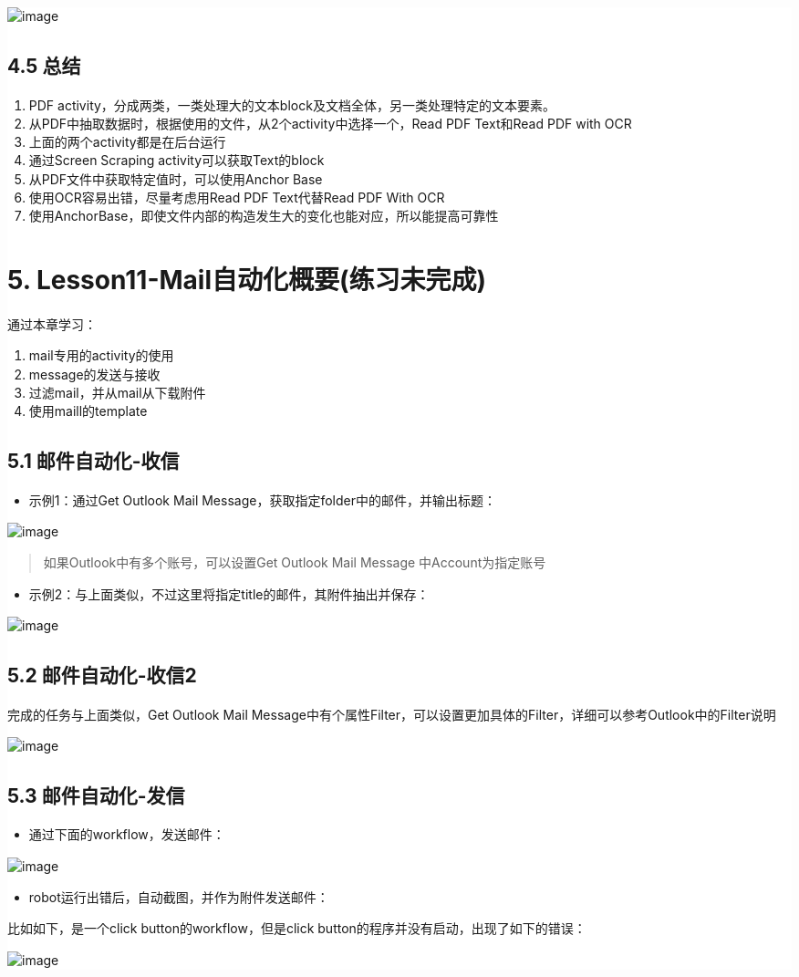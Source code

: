 ![image](https://user-images.githubusercontent.com/18595935/56861802-84e90d00-69df-11e9-9a91-3e3aabea65b3.png)

## 4.5 总结

1. PDF activity，分成两类，一类处理大的文本block及文档全体，另一类处理特定的文本要素。
2. 从PDF中抽取数据时，根据使用的文件，从2个activity中选择一个，Read PDF Text和Read PDF with OCR
3. 上面的两个activity都是在后台运行
4. 通过Screen Scraping activity可以获取Text的block
5. 从PDF文件中获取特定值时，可以使用Anchor Base
6. 使用OCR容易出错，尽量考虑用Read PDF Text代替Read PDF With OCR
7. 使用AnchorBase，即使文件内部的构造发生大的变化也能对应，所以能提高可靠性

# 5. Lesson11-Mail自动化概要(练习未完成)

通过本章学习：
1. mail专用的activity的使用
2. message的发送与接收
3. 过滤mail，并从mail从下载附件
4. 使用maill的template

## 5.1 邮件自动化-收信

- 示例1：通过Get Outlook Mail Message，获取指定folder中的邮件，并输出标题：

![image](https://user-images.githubusercontent.com/18595935/56865323-c55c8100-6a07-11e9-9339-8798a2bc77f4.png)

> 如果Outlook中有多个账号，可以设置Get Outlook Mail Message 中Account为指定账号

- 示例2：与上面类似，不过这里将指定title的邮件，其附件抽出并保存：

![image](https://user-images.githubusercontent.com/18595935/56865352-03f23b80-6a08-11e9-9bb5-1faf8a38509f.png)

## 5.2 邮件自动化-收信2

完成的任务与上面类似，Get Outlook Mail Message中有个属性Filter，可以设置更加具体的Filter，详细可以参考Outlook中的Filter说明

![image](https://user-images.githubusercontent.com/18595935/56865925-82ea7280-6a0e-11e9-8402-25dac450eb2e.png)

## 5.3 邮件自动化-发信

- 通过下面的workflow，发送邮件：

![image](https://user-images.githubusercontent.com/18595935/56866133-d9f14700-6a10-11e9-9397-22bd3c254762.png)

- robot运行出错后，自动截图，并作为附件发送邮件：

比如如下，是一个click button的workflow，但是click button的程序并没有启动，出现了如下的错误：

![image](https://user-images.githubusercontent.com/18595935/56866165-35233980-6a11-11e9-84fd-bcde030b5b59.png)
